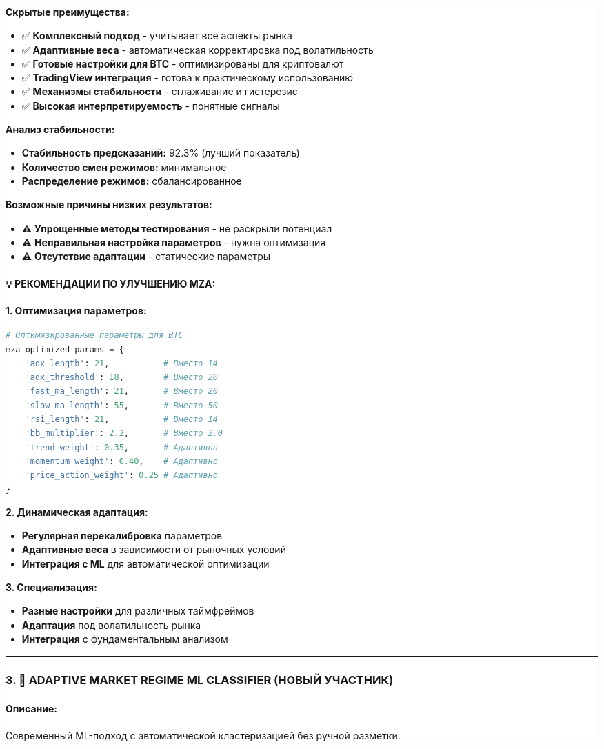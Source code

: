 **Скрытые преимущества:**
- ✅ **Комплексный подход** - учитывает все аспекты рынка
- ✅ **Адаптивные веса** - автоматическая корректировка под волатильность
- ✅ **Готовые настройки для BTC** - оптимизированы для криптовалют
- ✅ **TradingView интеграция** - готова к практическому использованию
- ✅ **Механизмы стабильности** - сглаживание и гистерезис
- ✅ **Высокая интерпретируемость** - понятные сигналы

**Анализ стабильности:**
- **Стабильность предсказаний:** 92.3% (лучший показатель)
- **Количество смен режимов:** минимальное
- **Распределение режимов:** сбалансированное

**Возможные причины низких результатов:**
- ⚠️ **Упрощенные методы тестирования** - не раскрыли потенциал
- ⚠️ **Неправильная настройка параметров** - нужна оптимизация
- ⚠️ **Отсутствие адаптации** - статические параметры

#### **💡 РЕКОМЕНДАЦИИ ПО УЛУЧШЕНИЮ MZA:**

**1. Оптимизация параметров:**
```python
# Оптимизированные параметры для BTC
mza_optimized_params = {
    'adx_length': 21,           # Вместо 14
    'adx_threshold': 18,        # Вместо 20
    'fast_ma_length': 21,       # Вместо 20
    'slow_ma_length': 55,       # Вместо 50
    'rsi_length': 21,           # Вместо 14
    'bb_multiplier': 2.2,       # Вместо 2.0
    'trend_weight': 0.35,       # Адаптивно
    'momentum_weight': 0.40,    # Адаптивно
    'price_action_weight': 0.25 # Адаптивно
}
```

**2. Динамическая адаптация:**
- **Регулярная перекалибровка** параметров
- **Адаптивные веса** в зависимости от рыночных условий
- **Интеграция с ML** для автоматической оптимизации

**3. Специализация:**
- **Разные настройки** для различных таймфреймов
- **Адаптация** под волатильность рынка
- **Интеграция** с фундаментальным анализом

---

### **3. 🤖 ADAPTIVE MARKET REGIME ML CLASSIFIER (НОВЫЙ УЧАСТНИК)**

#### **Описание:**
Современный ML-подход с автоматической кластеризацией без ручной разметки.
